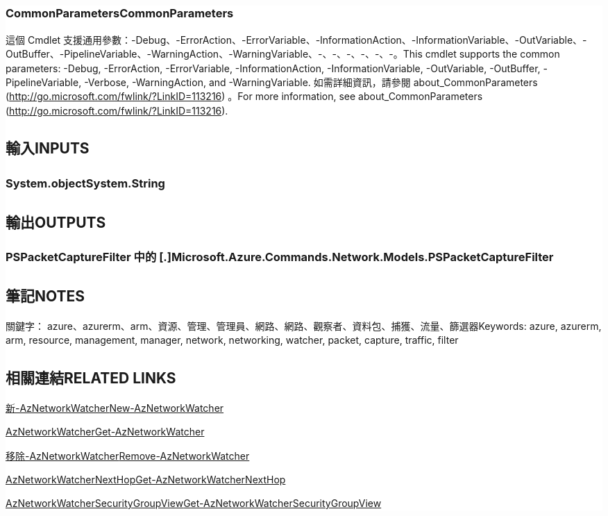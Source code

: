 ### <span data-ttu-id="2def9-140">CommonParameters</span><span class="sxs-lookup"><span data-stu-id="2def9-140">CommonParameters</span></span>
<span data-ttu-id="2def9-141">這個 Cmdlet 支援通用參數：-Debug、-ErrorAction、-ErrorVariable、-InformationAction、-InformationVariable、-OutVariable、-OutBuffer、-PipelineVariable、-WarningAction、-WarningVariable、-、-、-、-、-、-。</span><span class="sxs-lookup"><span data-stu-id="2def9-141">This cmdlet supports the common parameters: -Debug, -ErrorAction, -ErrorVariable, -InformationAction, -InformationVariable, -OutVariable, -OutBuffer, -PipelineVariable, -Verbose, -WarningAction, and -WarningVariable.</span></span> <span data-ttu-id="2def9-142">如需詳細資訊，請參閱 about_CommonParameters (http://go.microsoft.com/fwlink/?LinkID=113216) 。</span><span class="sxs-lookup"><span data-stu-id="2def9-142">For more information, see about_CommonParameters (http://go.microsoft.com/fwlink/?LinkID=113216).</span></span>

## <span data-ttu-id="2def9-143">輸入</span><span class="sxs-lookup"><span data-stu-id="2def9-143">INPUTS</span></span>

### <span data-ttu-id="2def9-144">System.object</span><span class="sxs-lookup"><span data-stu-id="2def9-144">System.String</span></span>

## <span data-ttu-id="2def9-145">輸出</span><span class="sxs-lookup"><span data-stu-id="2def9-145">OUTPUTS</span></span>

### <span data-ttu-id="2def9-146">PSPacketCaptureFilter 中的 [.]</span><span class="sxs-lookup"><span data-stu-id="2def9-146">Microsoft.Azure.Commands.Network.Models.PSPacketCaptureFilter</span></span>

## <span data-ttu-id="2def9-147">筆記</span><span class="sxs-lookup"><span data-stu-id="2def9-147">NOTES</span></span>
<span data-ttu-id="2def9-148">關鍵字： azure、azurerm、arm、資源、管理、管理員、網路、網路、觀察者、資料包、捕獲、流量、篩選器</span><span class="sxs-lookup"><span data-stu-id="2def9-148">Keywords: azure, azurerm, arm, resource, management, manager, network, networking, watcher, packet, capture, traffic, filter</span></span> 

## <span data-ttu-id="2def9-149">相關連結</span><span class="sxs-lookup"><span data-stu-id="2def9-149">RELATED LINKS</span></span>

[<span data-ttu-id="2def9-150">新-AzNetworkWatcher</span><span class="sxs-lookup"><span data-stu-id="2def9-150">New-AzNetworkWatcher</span></span>](./New-AzNetworkWatcher.md)

[<span data-ttu-id="2def9-151">AzNetworkWatcher</span><span class="sxs-lookup"><span data-stu-id="2def9-151">Get-AzNetworkWatcher</span></span>](./Get-AzNetworkWatcher.md)

[<span data-ttu-id="2def9-152">移除-AzNetworkWatcher</span><span class="sxs-lookup"><span data-stu-id="2def9-152">Remove-AzNetworkWatcher</span></span>](./Remove-AzNetworkWatcher.md)

[<span data-ttu-id="2def9-153">AzNetworkWatcherNextHop</span><span class="sxs-lookup"><span data-stu-id="2def9-153">Get-AzNetworkWatcherNextHop</span></span>](./Get-AzNetworkWatcherNextHop.md)

[<span data-ttu-id="2def9-154">AzNetworkWatcherSecurityGroupView</span><span class="sxs-lookup"><span data-stu-id="2def9-154">Get-AzNetworkWatcherSecurityGroupView</span></span>](./Get-AzNetworkWatcherSecurityGroupView.md)
